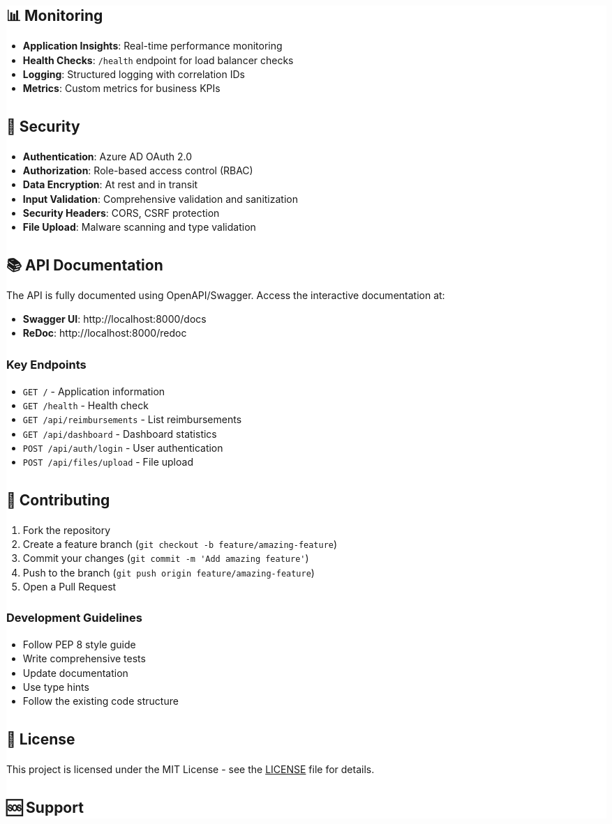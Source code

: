 ## 📊 Monitoring

- **Application Insights**: Real-time performance monitoring
- **Health Checks**: `/health` endpoint for load balancer checks
- **Logging**: Structured logging with correlation IDs
- **Metrics**: Custom metrics for business KPIs

## 🔐 Security

- **Authentication**: Azure AD OAuth 2.0
- **Authorization**: Role-based access control (RBAC)
- **Data Encryption**: At rest and in transit
- **Input Validation**: Comprehensive validation and sanitization
- **Security Headers**: CORS, CSRF protection
- **File Upload**: Malware scanning and type validation

## 📚 API Documentation

The API is fully documented using OpenAPI/Swagger. Access the interactive documentation at:
- **Swagger UI**: http://localhost:8000/docs
- **ReDoc**: http://localhost:8000/redoc

### Key Endpoints
- `GET /` - Application information
- `GET /health` - Health check
- `GET /api/reimbursements` - List reimbursements
- `GET /api/dashboard` - Dashboard statistics
- `POST /api/auth/login` - User authentication
- `POST /api/files/upload` - File upload

## 🤝 Contributing

1. Fork the repository
2. Create a feature branch (`git checkout -b feature/amazing-feature`)
3. Commit your changes (`git commit -m 'Add amazing feature'`)
4. Push to the branch (`git push origin feature/amazing-feature`)
5. Open a Pull Request

### Development Guidelines
- Follow PEP 8 style guide
- Write comprehensive tests
- Update documentation
- Use type hints
- Follow the existing code structure

## 📄 License

This project is licensed under the MIT License - see the [LICENSE](LICENSE) file for details.

## 🆘 Support
